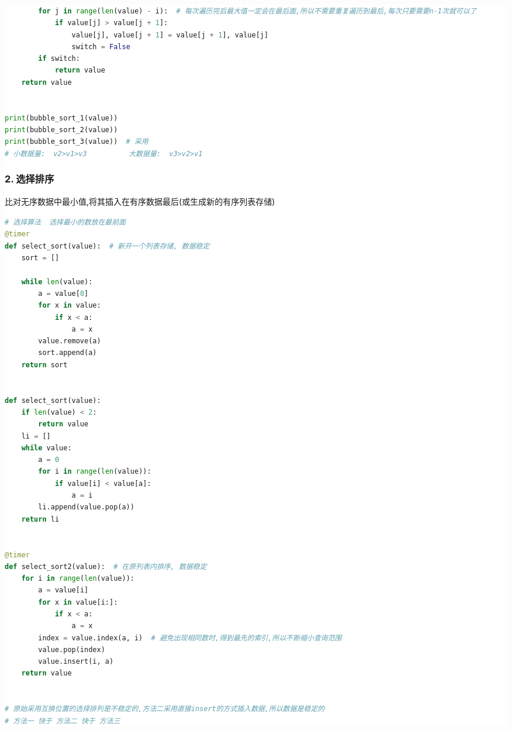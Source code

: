 ```py
        for j in range(len(value) - i):  # 每次遍历完后最大值一定会在最后面,所以不需要重复遍历到最后,每次只要需要n-1次就可以了
            if value[j] > value[j + 1]:
                value[j], value[j + 1] = value[j + 1], value[j]
                switch = False
        if switch:
            return value
    return value


print(bubble_sort_1(value))
print(bubble_sort_2(value))
print(bubble_sort_3(value))  # 采用
# 小数据量:  v2>v1>v3          大数据量:  v3>v2>v1
```

### 2. 选择排序
比对无序数据中最小值,将其插入在有序数据最后(或生成新的有序列表存储)

```py
# 选择算法  选择最小的数放在最前面
@timer
def select_sort(value):  # 新开一个列表存储, 数据稳定
    sort = []

    while len(value):
        a = value[0]
        for x in value:
            if x < a:
                a = x
        value.remove(a)
        sort.append(a)
    return sort


def select_sort(value):
    if len(value) < 2:
        return value
    li = []
    while value:
        a = 0
        for i in range(len(value)):
            if value[i] < value[a]:
                a = i
        li.append(value.pop(a))
    return li


@timer
def select_sort2(value):  # 在原列表内排序, 数据稳定
    for i in range(len(value)):
        a = value[i]
        for x in value[i:]:
            if x < a:
                a = x
        index = value.index(a, i)  # 避免出现相同数时,得到最先的索引,所以不断缩小查询范围
        value.pop(index)
        value.insert(i, a)
    return value


# 原始采用互换位置的选择排列是不稳定的,方法二采用直接insert的方式插入数据,所以数据是稳定的
# 方法一 快于 方法二 快于 方法三
```

